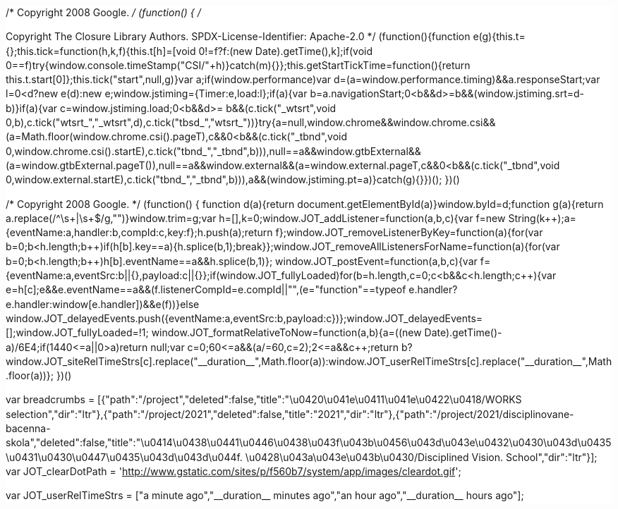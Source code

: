 




/* Copyright 2008 Google. */ (function() { /*

Copyright The Closure Library Authors.
SPDX-License-Identifier: Apache-2.0
*/
(function(){function e(g){this.t={};this.tick=function(h,k,f){this.t[h]=[void 0!=f?f:(new Date).getTime(),k];if(void 0==f)try{window.console.timeStamp("CSI/"+h)}catch(m){}};this.getStartTickTime=function(){return this.t.start[0]};this.tick("start",null,g)}var a;if(window.performance)var d=(a=window.performance.timing)&&a.responseStart;var l=0<d?new e(d):new e;window.jstiming={Timer:e,load:l};if(a){var b=a.navigationStart;0<b&&d>=b&&(window.jstiming.srt=d-b)}if(a){var c=window.jstiming.load;0<b&&d>=
b&&(c.tick("\_wtsrt",void 0,b),c.tick("wtsrt\_","\_wtsrt",d),c.tick("tbsd\_","wtsrt\_"))}try{a=null,window.chrome&&window.chrome.csi&&(a=Math.floor(window.chrome.csi().pageT),c&&0<b&&(c.tick("\_tbnd",void 0,window.chrome.csi().startE),c.tick("tbnd\_","\_tbnd",b))),null==a&&window.gtbExternal&&(a=window.gtbExternal.pageT()),null==a&&window.external&&(a=window.external.pageT,c&&0<b&&(c.tick("\_tbnd",void 0,window.external.startE),c.tick("tbnd\_","\_tbnd",b))),a&&(window.jstiming.pt=a)}catch(g){}})(); })()



/* Copyright 2008 Google. */ (function() { function d(a){return document.getElementById(a)}window.byId=d;function g(a){return a.replace(/^\s+|\s+$/g,"")}window.trim=g;var h=[],k=0;window.JOT\_addListener=function(a,b,c){var f=new String(k++);a={eventName:a,handler:b,compId:c,key:f};h.push(a);return f};window.JOT\_removeListenerByKey=function(a){for(var b=0;b<h.length;b++)if(h[b].key==a){h.splice(b,1);break}};window.JOT\_removeAllListenersForName=function(a){for(var b=0;b<h.length;b++)h[b].eventName==a&&h.splice(b,1)};
window.JOT\_postEvent=function(a,b,c){var f={eventName:a,eventSrc:b||{},payload:c||{}};if(window.JOT\_fullyLoaded)for(b=h.length,c=0;c<b&&c<h.length;c++){var e=h[c];e&&e.eventName==a&&(f.listenerCompId=e.compId||"",(e="function"==typeof e.handler?e.handler:window[e.handler])&&e(f))}else window.JOT\_delayedEvents.push({eventName:a,eventSrc:b,payload:c})};window.JOT\_delayedEvents=[];window.JOT\_fullyLoaded=!1;
window.JOT\_formatRelativeToNow=function(a,b){a=((new Date).getTime()-a)/6E4;if(1440<=a||0>a)return null;var c=0;60<=a&&(a/=60,c=2);2<=a&&c++;return b?window.JOT\_siteRelTimeStrs[c].replace("\_\_duration\_\_",Math.floor(a)):window.JOT\_userRelTimeStrs[c].replace("\_\_duration\_\_",Math.floor(a))}; })()



 

 var breadcrumbs = [{"path":"/project","deleted":false,"title":"\u0420\u041e\u0411\u041e\u0422\u0418/WORKS selection","dir":"ltr"},{"path":"/project/2021","deleted":false,"title":"2021","dir":"ltr"},{"path":"/project/2021/disciplinovane-bacenna-skola","deleted":false,"title":"\u0414\u0438\u0441\u0446\u0438\u043f\u043b\u0456\u043d\u043e\u0432\u0430\u043d\u0435 \u0431\u0430\u0447\u0435\u043d\u043d\u044f. \u0428\u043a\u043e\u043b\u0430/Disciplined Vision. School","dir":"ltr"}];
 var JOT\_clearDotPath = 'http://www.gstatic.com/sites/p/f560b7/system/app/images/cleardot.gif';

 
 var JOT\_userRelTimeStrs = ["a minute ago","\_\_duration\_\_ minutes ago","an hour ago","\_\_duration\_\_ hours ago"];

 
 

 
